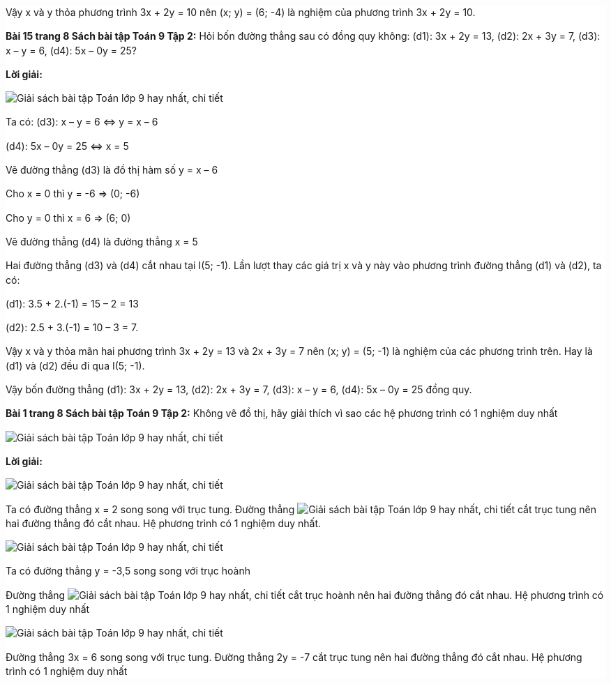 Vậy x và y thỏa phương trình 3x + 2y = 10 nên (x; y) = (6; -4) là nghiệm của phương trình 3x + 2y = 10.

**Bài 15 trang 8 Sách bài tập Toán 9 Tập 2:** Hỏi bốn đường thẳng sau có đồng quy không: (d1): 3x + 2y = 13, (d2): 2x + 3y = 7, (d3): x – y = 6, (d4): 5x – 0y = 25?

**Lời giải:**

![Giải sách bài tập Toán lớp 9 hay nhất, chi tiết](https://vietjack.com/giai-sbt-toan-9/images/bai-15-trang-8-sach-bai-tap-toan-9-tap-2-1.PNG)

Ta có: (d3): x – y = 6 ⇔ y = x – 6

(d4): 5x – 0y = 25 ⇔ x = 5

Vẽ đường thẳng (d3) là đồ thị hàm số y = x – 6

Cho x = 0 thì y = -6 ⇒ (0; -6)

Cho y = 0 thì x = 6 ⇒ (6; 0)

Vẽ đường thẳng (d4) là đường thẳng x = 5

Hai đường thẳng (d3) và (d4) cắt nhau tại I(5; -1). Lần lượt thay các giá trị x và y này vào phương trình đường thẳng (d1) và (d2), ta có: 

(d1): 3.5 + 2.(-1) = 15 – 2 = 13

(d2): 2.5 + 3.(-1) = 10 – 3 = 7.

Vậy x và y thỏa mãn hai phương trình 3x + 2y = 13 và 2x + 3y = 7 nên (x; y) = (5; -1) là nghiệm của các phương trình trên. Hay là (d1) và (d2) đều đi qua I(5; -1). 

Vậy bốn đường thẳng (d1): 3x + 2y = 13, (d2): 2x + 3y = 7, (d3): x – y = 6, (d4): 5x – 0y = 25 đồng quy. 

**Bài 1 trang 8 Sách bài tập Toán 9 Tập 2:** Không vẽ đồ thị, hãy giải thích vì sao các hệ phương trình có 1 nghiệm duy nhất

![Giải sách bài tập Toán lớp 9 hay nhất, chi tiết](https://vietjack.com/giai-sbt-toan-9/images/bai-1-trang-8-sach-bai-tap-toan-9-tap-2-1.PNG)

**Lời giải:**

![Giải sách bài tập Toán lớp 9 hay nhất, chi tiết](https://vietjack.com/giai-sbt-toan-9/images/bai-1-trang-8-sach-bai-tap-toan-9-tap-2-2.PNG)

Ta có đường thẳng x = 2 song song với trục tung. Đường thẳng ![Giải sách bài tập Toán lớp 9 hay nhất, chi tiết](https://vietjack.com/giai-sbt-toan-9/images/bai-1-trang-8-sach-bai-tap-toan-9-tap-2-12.PNG) cắt trục tung nên hai đường thẳng đó cắt nhau. Hệ phương trình có 1 nghiệm duy nhất.

![Giải sách bài tập Toán lớp 9 hay nhất, chi tiết](https://vietjack.com/giai-sbt-toan-9/images/bai-1-trang-8-sach-bai-tap-toan-9-tap-2-3.PNG)

Ta có đường thẳng y = -3,5 song song với trục hoành

Đường thẳng ![Giải sách bài tập Toán lớp 9 hay nhất, chi tiết](https://vietjack.com/giai-sbt-toan-9/images/bai-1-trang-8-sach-bai-tap-toan-9-tap-2-11.PNG) cắt trục hoành nên hai đường thẳng đó cắt nhau. Hệ phương trình có 1 nghiệm duy nhất

![Giải sách bài tập Toán lớp 9 hay nhất, chi tiết](https://vietjack.com/giai-sbt-toan-9/images/bai-1-trang-8-sach-bai-tap-toan-9-tap-2-4.PNG)

Đường thẳng 3x = 6 song song với trục tung. Đường thẳng 2y = -7 cắt trục tung nên hai đường thẳng đó cắt nhau. Hệ phương trình có 1 nghiệm duy nhất

